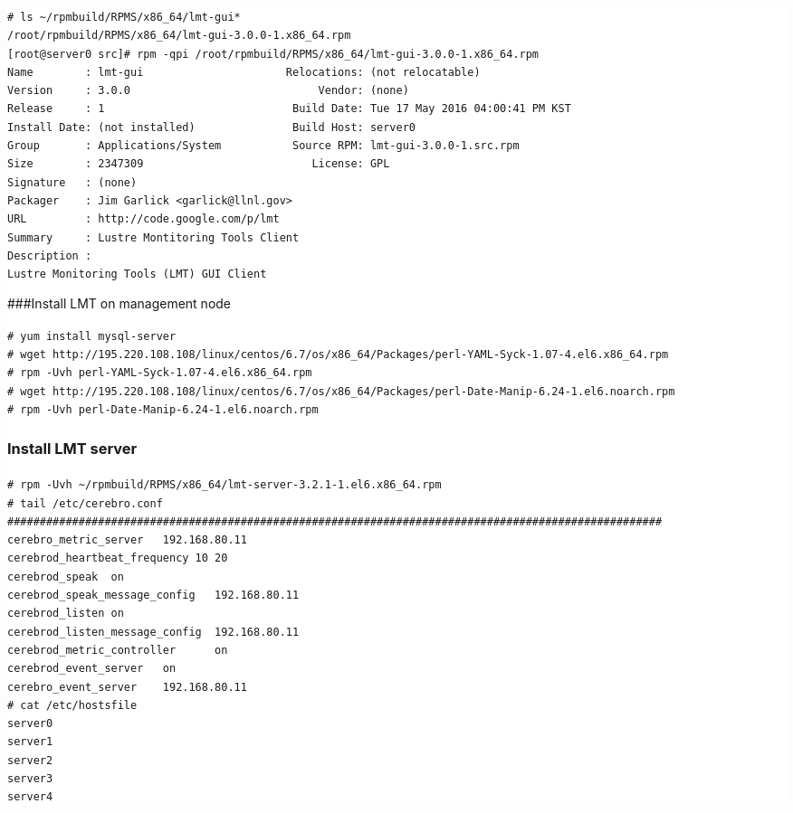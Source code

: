 
    # ls ~/rpmbuild/RPMS/x86_64/lmt-gui*
    /root/rpmbuild/RPMS/x86_64/lmt-gui-3.0.0-1.x86_64.rpm
    [root@server0 src]# rpm -qpi /root/rpmbuild/RPMS/x86_64/lmt-gui-3.0.0-1.x86_64.rpm
    Name        : lmt-gui                      Relocations: (not relocatable)
    Version     : 3.0.0                             Vendor: (none)
    Release     : 1                             Build Date: Tue 17 May 2016 04:00:41 PM KST
    Install Date: (not installed)               Build Host: server0
    Group       : Applications/System           Source RPM: lmt-gui-3.0.0-1.src.rpm
    Size        : 2347309                          License: GPL
    Signature   : (none)
    Packager    : Jim Garlick <garlick@llnl.gov>
    URL         : http://code.google.com/p/lmt
    Summary     : Lustre Montitoring Tools Client
    Description :
    Lustre Monitoring Tools (LMT) GUI Client

 
###Install LMT on management node

    # yum install mysql-server
    # wget http://195.220.108.108/linux/centos/6.7/os/x86_64/Packages/perl-YAML-Syck-1.07-4.el6.x86_64.rpm
    # rpm -Uvh perl-YAML-Syck-1.07-4.el6.x86_64.rpm
    # wget http://195.220.108.108/linux/centos/6.7/os/x86_64/Packages/perl-Date-Manip-6.24-1.el6.noarch.rpm
    # rpm -Uvh perl-Date-Manip-6.24-1.el6.noarch.rpm

### Install LMT server 

    # rpm -Uvh ~/rpmbuild/RPMS/x86_64/lmt-server-3.2.1-1.el6.x86_64.rpm
    # tail /etc/cerebro.conf
    #####################################################################################################
    cerebro_metric_server   192.168.80.11
    cerebrod_heartbeat_frequency 10 20
    cerebrod_speak  on
    cerebrod_speak_message_config   192.168.80.11
    cerebrod_listen on
    cerebrod_listen_message_config  192.168.80.11
    cerebrod_metric_controller      on
    cerebrod_event_server   on
    cerebro_event_server    192.168.80.11
    # cat /etc/hostsfile    
    server0
    server1
    server2
    server3
    server4
